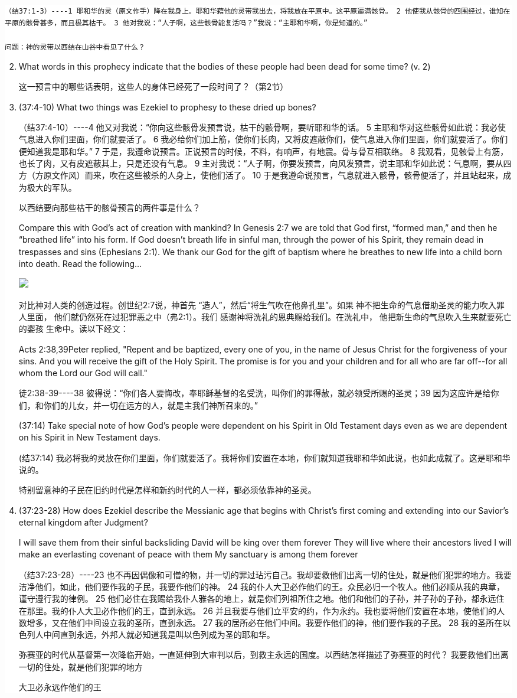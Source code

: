    （结37:1-3）----1 耶和华的灵（原文作手）降在我身上。耶和华藉他的灵带我出去，将我放在平原中。这平原遍满骸骨。 2 他使我从骸骨的四围经过，谁知在平原的骸骨甚多，而且极其枯干。 3 他对我说：“人子啊，这些骸骨能复活吗？”我说：“主耶和华啊，你是知道的。” 
    
    问题：神的灵带以西结在山谷中看见了什么？

2. What words in this prophecy indicate that the bodies of these people had been dead for some time? (v. 2)

    这一预言中的哪些话表明，这些人的身体已经死了一段时间了？（第2节）

3. (37:4-10) What two things was Ezekiel to prophesy to these dried up bones?

    （结37:4-10）----4 他又对我说：“你向这些骸骨发预言说，枯干的骸骨啊，要听耶和华的话。 5 主耶和华对这些骸骨如此说：我必使气息进入你们里面，你们就要活了。 6 我必给你们加上筋，使你们长肉，又将皮遮蔽你们，使气息进入你们里面，你们就要活了。你们便知道我是耶和华。” 7 于是，我遵命说预言。正说预言的时候，不料，有响声，有地震。骨与骨互相联络。 8 我观看，见骸骨上有筋，也长了肉，又有皮遮蔽其上，只是还没有气息。 9 主对我说：“人子啊，你要发预言，向风发预言，说主耶和华如此说：气息啊，要从四方（方原文作风）而来，吹在这些被杀的人身上，使他们活了。 10 于是我遵命说预言，气息就进入骸骨，骸骨便活了，并且站起来，成为极大的军队。

    以西结要向那些枯干的骸骨预言的两件事是什么？

    Compare this with God’s act of creation with mankind? In Genesis 2:7 we are told that God first, “formed man,” and then he “breathed life” into his form. If God doesn’t breath life in sinful man, through the power of his Spirit, they remain dead in trespasses and sins (Ephesians 2:1). We thank our God for the gift of baptism where he breathes to new life into a child born into death. Read the following…
    
    ![](/images/note/jygl/27-4.jpg#right)

    对比神对人类的创造过程。创世纪2:7说，神首先 “造人”，然后“将生气吹在他鼻孔里”。如果 神不把生命的气息借助圣灵的能力吹入罪人里面， 他们就仍然死在过犯罪恶之中（弗2:1）。我们 感谢神将洗礼的恩典赐给我们。在洗礼中， 他把新生命的气息吹入生来就要死亡的婴孩 生命中。读以下经文：

    Acts 2:38,39Peter replied, "Repent and be baptized, every one of you, in the name of Jesus Christ for the forgiveness of your sins. And you will receive the gift of the Holy Spirit. The promise is for you and your children and for all who are far off--for all whom the Lord our God will call."

    徒2:38-39----38 彼得说：“你们各人要悔改，奉耶稣基督的名受洗，叫你们的罪得赦，就必领受所赐的圣灵；39 因为这应许是给你们，和你们的儿女，并一切在远方的人，就是主我们神所召来的。”

    (37:14) Take special note of how God’s people were dependent on his Spirit in Old Testament days even as we are dependent on his Spirit in New Testament days.

    (结37:14) 我必将我的灵放在你们里面，你们就要活了。我将你们安置在本地，你们就知道我耶和华如此说，也如此成就了。这是耶和华说的。

    特别留意神的子民在旧约时代是怎样和新约时代的人一样，都必须依靠神的圣灵。

4. (37:23-28) How does Ezekiel describe the Messianic age that begins with Christ’s first coming and extending into our Savior’s eternal kingdom after Judgment?

    I will save them from their sinful backsliding David will be king over them forever They will live where their ancestors lived I will make an everlasting covenant of peace with them My sanctuary is among them forever
    
    （结37:23-28）----23 也不再因偶像和可憎的物，并一切的罪过玷污自己。我却要救他们出离一切的住处，就是他们犯罪的地方。我要洁净他们，如此，他们要作我的子民，我要作他们的神。 24 我的仆人大卫必作他们的王。众民必归一个牧人。他们必顺从我的典章，谨守遵行我的律例。 25 他们必住在我赐给我仆人雅各的地上，就是你们列祖所住之地。他们和他们的子孙，并子孙的子孙，都永远住在那里。我的仆人大卫必作他们的王，直到永远。 26 并且我要与他们立平安的约，作为永约。我也要将他们安置在本地，使他们的人数增多，又在他们中间设立我的圣所，直到永远。 27 我的居所必在他们中间。我要作他们的神，他们要作我的子民。 28 我的圣所在以色列人中间直到永远，外邦人就必知道我是叫以色列成为圣的耶和华。

    弥赛亚的时代从基督第一次降临开始，一直延伸到大审判以后，到救主永远的国度。以西结怎样描述了弥赛亚的时代？ 我要救他们出离一切的住处，就是他们犯罪的地方

    大卫必永远作他们的王
